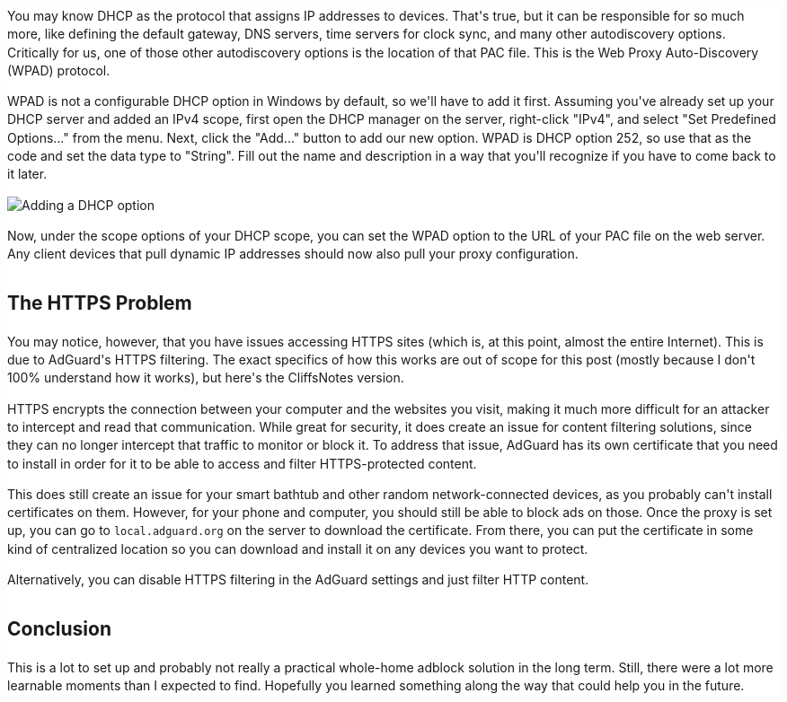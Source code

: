 You may know DHCP as the protocol that assigns IP addresses to devices. That's true, but it can be responsible for so much more, like defining the default gateway, DNS servers, time servers for clock sync, and many other autodiscovery options. Critically for us, one of those other autodiscovery options is the location of that PAC file. This is the Web Proxy Auto-Discovery (WPAD) protocol.

WPAD is not a configurable DHCP option in Windows by default, so we'll have to add it first. Assuming you've already set up your DHCP server and added an IPv4 scope, first open the DHCP manager on the server, right-click "IPv4", and select "Set Predefined Options..." from the menu. Next, click the "Add..." button to add our new option. WPAD is DHCP option 252, so use that as the code and set the data type to "String". Fill out the name and description in a way that you'll recognize if you have to come back to it later.

![Adding a DHCP option](https://i.snap.as/bbn83gt3.png)

Now, under the scope options of your DHCP scope, you can set the WPAD option to the URL of your PAC file on the web server. Any client devices that pull dynamic IP addresses should now also pull your proxy configuration.

## The HTTPS Problem

You may notice, however, that you have issues accessing HTTPS sites (which is, at this point, almost the entire Internet). This is due to AdGuard's HTTPS filtering. The exact specifics of how this works are out of scope for this post (mostly because I don't 100% understand how it works), but here's the CliffsNotes version.

HTTPS encrypts the connection between your computer and the websites you visit, making it much more difficult for an attacker to intercept and read that communication. While great for security, it does create an issue for content filtering solutions, since they can no longer intercept that traffic to monitor or block it. To address that issue, AdGuard has its own certificate that you need to install in order for it to be able to access and filter HTTPS-protected content.

This does still create an issue for your smart bathtub and other random network-connected devices, as you probably can't install certificates on them. However, for your phone and computer, you should still be able to block ads on those. Once the proxy is set up, you can go to `local.adguard.org` on the server to download the certificate. From there, you can put the certificate in some kind of centralized location so you can download and install it on any devices you want to protect.

Alternatively, you can disable HTTPS filtering in the AdGuard settings and just filter HTTP content.

## Conclusion

This is a lot to set up and probably not really a practical whole-home adblock solution in the long term. Still, there were a lot more learnable moments than I expected to find. Hopefully you learned something along the way that could help you in the future.